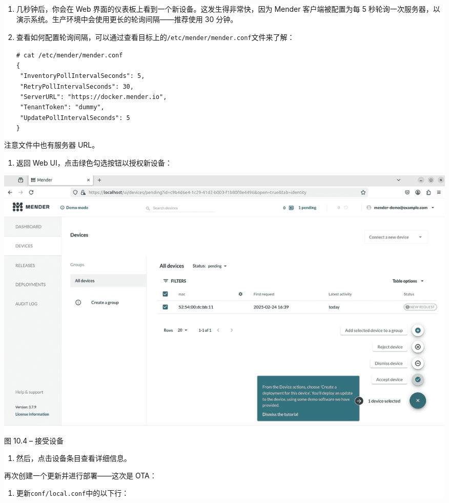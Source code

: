 1.  几秒钟后，你会在 Web 界面的仪表板上看到一个新设备。这发生得非常快，因为 Mender 客户端被配置为每 5 秒轮询一次服务器，以演示系统。生产环境中会使用更长的轮询间隔——推荐使用 30 分钟。

1.  查看如何配置轮询间隔，可以通过查看目标上的`/etc/mender/mender.conf`文件来了解：

    ```
    # cat /etc/mender/mender.conf
    {
     "InventoryPollIntervalSeconds": 5,
     "RetryPollIntervalSeconds": 30,
     "ServerURL": "https://docker.mender.io",
     "TenantToken": "dummy",
     "UpdatePollIntervalSeconds": 5
    } 
    ```

注意文件中也有服务器 URL。

1.  返回 Web UI，点击绿色勾选按钮以授权新设备：

![图 10.4 – 接受设备](img/B18466_10_04.png)

图 10.4 – 接受设备

1.  然后，点击设备条目查看详细信息。

再次创建一个更新并进行部署——这次是 OTA：

1.  更新`conf/local.conf`中的以下行：
